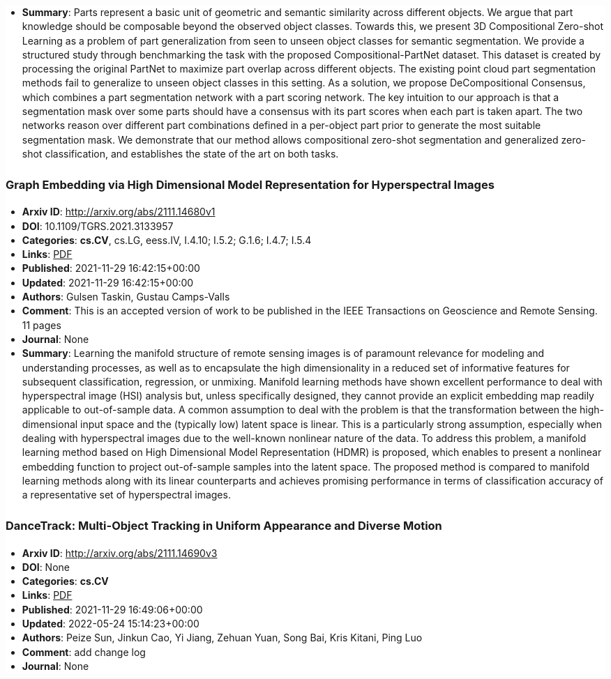 - **Summary**: Parts represent a basic unit of geometric and semantic similarity across different objects. We argue that part knowledge should be composable beyond the observed object classes. Towards this, we present 3D Compositional Zero-shot Learning as a problem of part generalization from seen to unseen object classes for semantic segmentation. We provide a structured study through benchmarking the task with the proposed Compositional-PartNet dataset. This dataset is created by processing the original PartNet to maximize part overlap across different objects. The existing point cloud part segmentation methods fail to generalize to unseen object classes in this setting. As a solution, we propose DeCompositional Consensus, which combines a part segmentation network with a part scoring network. The key intuition to our approach is that a segmentation mask over some parts should have a consensus with its part scores when each part is taken apart. The two networks reason over different part combinations defined in a per-object part prior to generate the most suitable segmentation mask. We demonstrate that our method allows compositional zero-shot segmentation and generalized zero-shot classification, and establishes the state of the art on both tasks.



### Graph Embedding via High Dimensional Model Representation for Hyperspectral Images
- **Arxiv ID**: http://arxiv.org/abs/2111.14680v1
- **DOI**: 10.1109/TGRS.2021.3133957
- **Categories**: **cs.CV**, cs.LG, eess.IV, I.4.10; I.5.2; G.1.6; I.4.7; I.5.4
- **Links**: [PDF](http://arxiv.org/pdf/2111.14680v1)
- **Published**: 2021-11-29 16:42:15+00:00
- **Updated**: 2021-11-29 16:42:15+00:00
- **Authors**: Gulsen Taskin, Gustau Camps-Valls
- **Comment**: This is an accepted version of work to be published in the IEEE
  Transactions on Geoscience and Remote Sensing. 11 pages
- **Journal**: None
- **Summary**: Learning the manifold structure of remote sensing images is of paramount relevance for modeling and understanding processes, as well as to encapsulate the high dimensionality in a reduced set of informative features for subsequent classification, regression, or unmixing. Manifold learning methods have shown excellent performance to deal with hyperspectral image (HSI) analysis but, unless specifically designed, they cannot provide an explicit embedding map readily applicable to out-of-sample data. A common assumption to deal with the problem is that the transformation between the high-dimensional input space and the (typically low) latent space is linear. This is a particularly strong assumption, especially when dealing with hyperspectral images due to the well-known nonlinear nature of the data. To address this problem, a manifold learning method based on High Dimensional Model Representation (HDMR) is proposed, which enables to present a nonlinear embedding function to project out-of-sample samples into the latent space. The proposed method is compared to manifold learning methods along with its linear counterparts and achieves promising performance in terms of classification accuracy of a representative set of hyperspectral images.



### DanceTrack: Multi-Object Tracking in Uniform Appearance and Diverse Motion
- **Arxiv ID**: http://arxiv.org/abs/2111.14690v3
- **DOI**: None
- **Categories**: **cs.CV**
- **Links**: [PDF](http://arxiv.org/pdf/2111.14690v3)
- **Published**: 2021-11-29 16:49:06+00:00
- **Updated**: 2022-05-24 15:14:23+00:00
- **Authors**: Peize Sun, Jinkun Cao, Yi Jiang, Zehuan Yuan, Song Bai, Kris Kitani, Ping Luo
- **Comment**: add change log
- **Journal**: None
